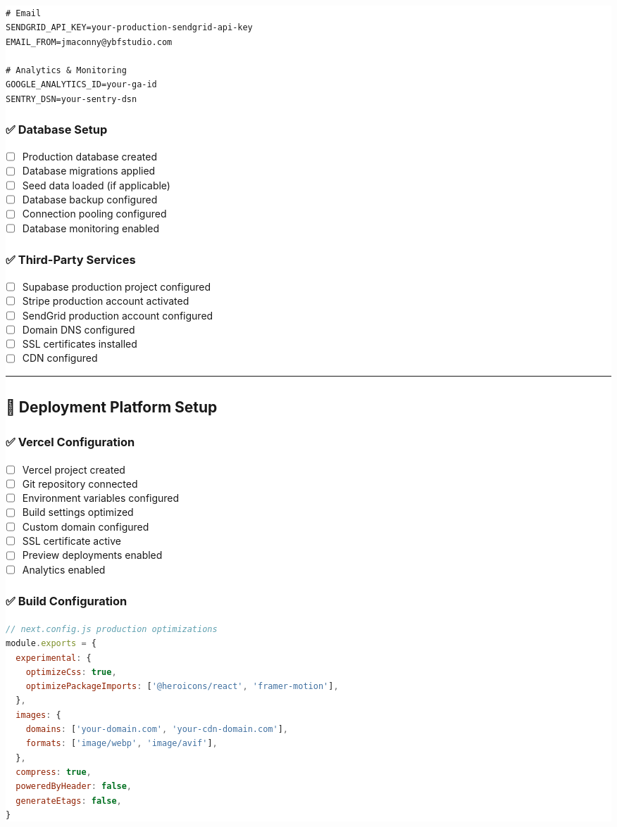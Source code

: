 ```env
# Email
SENDGRID_API_KEY=your-production-sendgrid-api-key
EMAIL_FROM=jmaconny@ybfstudio.com

# Analytics & Monitoring
GOOGLE_ANALYTICS_ID=your-ga-id
SENTRY_DSN=your-sentry-dsn
```

### **✅ Database Setup**
- [ ] Production database created
- [ ] Database migrations applied
- [ ] Seed data loaded (if applicable)
- [ ] Database backup configured
- [ ] Connection pooling configured
- [ ] Database monitoring enabled

### **✅ Third-Party Services**
- [ ] Supabase production project configured
- [ ] Stripe production account activated
- [ ] SendGrid production account configured
- [ ] Domain DNS configured
- [ ] SSL certificates installed
- [ ] CDN configured

---

## 🚀 **Deployment Platform Setup**

### **✅ Vercel Configuration**
- [ ] Vercel project created
- [ ] Git repository connected
- [ ] Environment variables configured
- [ ] Build settings optimized
- [ ] Custom domain configured
- [ ] SSL certificate active
- [ ] Preview deployments enabled
- [ ] Analytics enabled

### **✅ Build Configuration**
```javascript
// next.config.js production optimizations
module.exports = {
  experimental: {
    optimizeCss: true,
    optimizePackageImports: ['@heroicons/react', 'framer-motion'],
  },
  images: {
    domains: ['your-domain.com', 'your-cdn-domain.com'],
    formats: ['image/webp', 'image/avif'],
  },
  compress: true,
  poweredByHeader: false,
  generateEtags: false,
}
```
